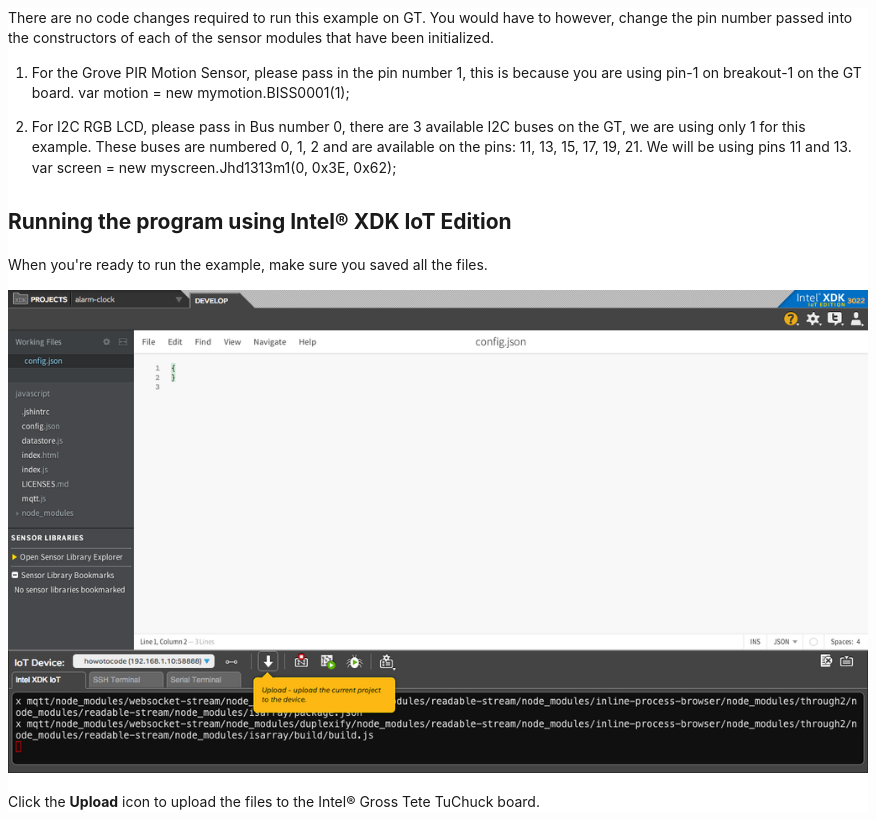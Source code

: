 There are no code changes required to run this example on GT. You would have to however, change the pin number passed into the constructors of each of the sensor modules that have been initialized.

1. For the Grove PIR Motion Sensor, please pass in the pin number 1, this is because you are using pin-1 on breakout-1 on the GT board.
	var motion = new mymotion.BISS0001(1);

2. For I2C RGB LCD, please pass in Bus number 0, there are 3 available I2C buses on the GT, we are using only 1 for this example. These buses are numbered 0, 1, 2 and are available on the pins: 11, 13, 15, 17, 19, 21. We will be using pins 11 and 13.
	var screen = new myscreen.Jhd1313m1(0, 0x3E, 0x62);

## Running the program using Intel® XDK IoT Edition

When you're ready to run the example, make sure you saved all the files.

![](./images/xdk-upload.png)

Click the **Upload** icon to upload the files to the Intel® Gross Tete TuChuck board.
